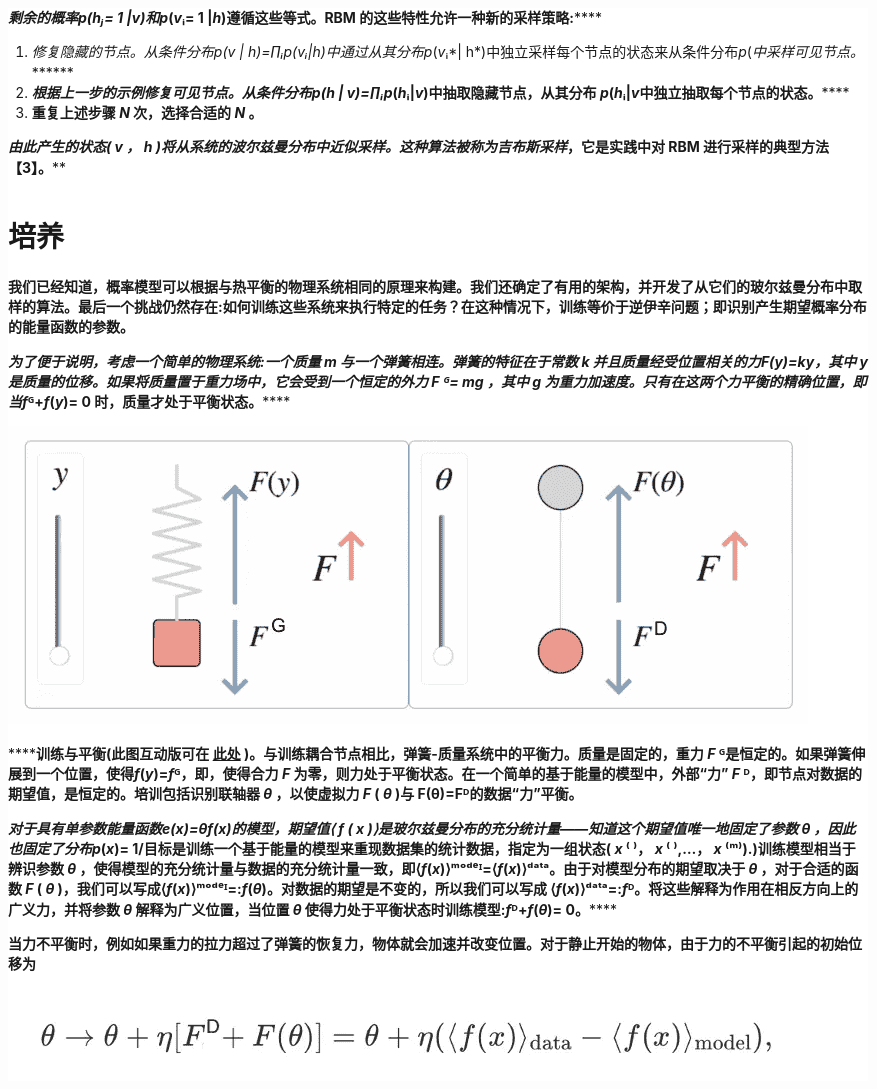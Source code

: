******剩余的概率*p*(hⱼ= 1 |*v*)和*p*(*v*ᵢ= 1 |*h*)遵循这些等式。RBM 的这些特性允许一种新的采样策略:******

1.  ******修复隐藏的节点。从条件分布*p*(*v | h*)=∏ᵢ*p*(*v*ᵢ|*h*)中通过从其分布*p*(*v*ᵢ*| h*)中独立采样每个节点的状态来从条件分布*p*(*中采样可见节点。*******
2.  ******根据上一步的示例修复可见节点。从条件分布*p*(*h | v*)=∏ᵢ*p*(*h*ᵢ|*v*)中抽取隐藏节点，从其分布
    *p*(*h*ᵢ|*v*中独立抽取每个节点的状态。******
3.  ******重复上述步骤 *N* 次，选择合适的 *N* 。******

******由此产生的状态( *v* ， *h* )将从系统的波尔兹曼分布中近似采样。这种算法被称为*吉布斯采样*，它是实践中对 RBM 进行采样的典型方法【3】。******

# ******培养******

******我们已经知道，概率模型可以根据与热平衡的物理系统相同的原理来构建。我们还确定了有用的架构，并开发了从它们的玻尔兹曼分布中取样的算法。最后一个挑战仍然存在:如何训练这些系统来执行特定的任务？在这种情况下，训练等价于逆伊辛问题；即识别产生期望概率分布的能量函数的参数。******

******为了便于说明，考虑一个简单的物理系统:一个质量 *m* 与一个弹簧相连。弹簧的特征在于常数 *k* 并且质量经受位置相关的力*F*(*y*)=*ky*，其中 *y* 是质量的位移。如果将质量置于重力场中，它会受到一个恒定的外力 *F* ᴳ= *mg* ，其中 *g* 为重力加速度。只有在这两个力平衡的精确位置，即当*f*ᴳ+*f*(*y*)= 0 时，质量才处于平衡状态。******

******![](img/cf57168cfcc664ebf6b5837f9451bcc0.png)******

********训练与平衡(此图互动版可在** [**此处**](http://physicsofebm.github.io/) **)。**与训练耦合节点相比，弹簧-质量系统中的平衡力。质量是固定的，重力 *F* ᴳ是恒定的。如果弹簧伸展到一个位置，使得*f*(*y*)=*f*ᴳ，即，使得合力 *F* 为零，则力处于平衡状态。在一个简单的基于能量的模型中，外部“力” *F* ᴰ，即节点对数据的期望值，是恒定的。培训包括识别联轴器 *θ* ，以使虚拟力 *F* ( *θ* )与 F(θ)=Fᴰ的数据“力”平衡。******

******对于具有单参数能量函数*e*(*x*)=*θf*(*x*)的模型，期望值⟨ *f* ( *x* )⟩是玻尔兹曼分布的充分统计量——知道这个期望值唯一地固定了参数 *θ* ，因此也固定了分布*p*(*x*)= 1/目标是训练一个基于能量的模型来重现数据集的统计数据，指定为一组状态( *x* ⁽ ⁾， *x* ⁽ ⁾,…， *x* ⁽ᵐ⁾).)训练模型相当于辨识参数 *θ* ，使得模型的充分统计量与数据的充分统计量一致，即⟨*f*(*x*)⟩ᵐᵒᵈᵉᴵ=⟨*f*(*x*)⟩ᵈᵃᵗᵃ。由于对模型分布的期望取决于 *θ* ，对于合适的函数 *F* ( *θ* )，我们可以写成⟨*f*(*x*)⟩ᵐᵒᵈᵉᴵ=:*f*(*θ*)。对数据的期望是不变的，所以我们可以写成
⟨*f*(*x*)⟩ᵈᵃᵗᵃ=:*f*ᴰ。将这些解释为作用在相反方向上的广义力，并将参数 *θ* 解释为广义位置，当位置 *θ* 使得力处于平衡状态时训练模型:*f*ᴰ+*f*(*θ*)= 0。******

******当力不平衡时，例如如果重力的拉力超过了弹簧的恢复力，物体就会加速并改变位置。对于静止开始的物体，由于力的不平衡引起的初始位移为******

******![](img/17ada69c812eb6dc70e208b5f7e76c5a.png)******
